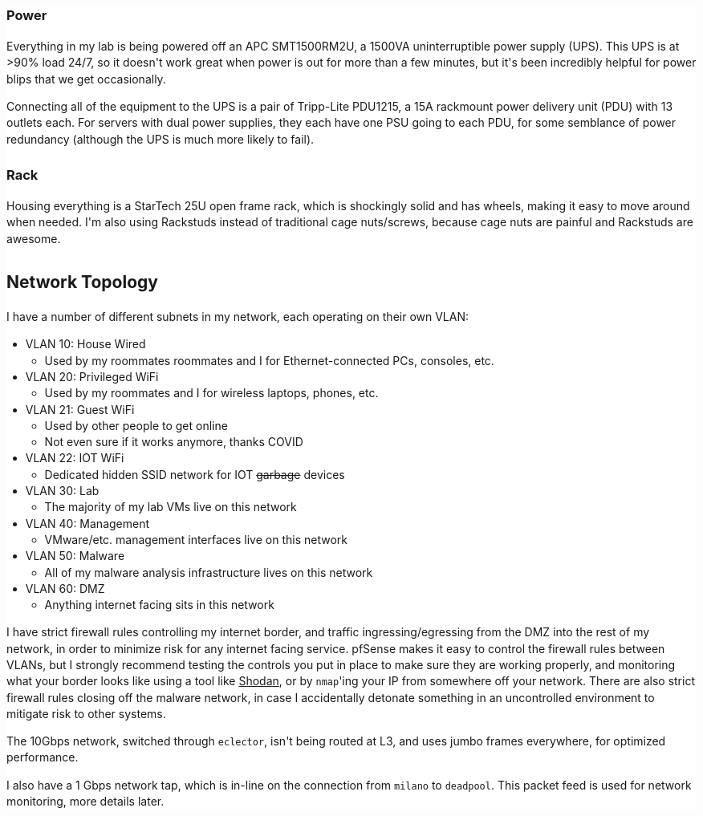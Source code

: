 ### Power

Everything in my lab is being powered off an APC SMT1500RM2U, a 1500VA uninterruptible power supply (UPS). This UPS is at >90% load 24/7, so it doesn't work great when power is out for more than a few minutes, but it's been incredibly helpful for power blips that we get occasionally.

Connecting all of the equipment to the UPS is a pair of Tripp-Lite PDU1215, a 15A rackmount power delivery unit (PDU) with 13 outlets each. For servers with dual power supplies, they each have one PSU going to each PDU, for some semblance of power redundancy (although the UPS is much more likely to fail).

### Rack

Housing everything is a StarTech 25U open frame rack, which is shockingly solid and has wheels, making it easy to move around when needed. I'm also using Rackstuds instead of traditional cage nuts/screws, because cage nuts are painful and Rackstuds are awesome.

## Network Topology

I have a number of different subnets in my network, each operating on their own VLAN:

* VLAN 10: House Wired
  * Used by my roommates roommates and I for Ethernet-connected PCs, consoles, etc.
* VLAN 20: Privileged WiFi
  * Used by my roommates and I for wireless laptops, phones, etc.
* VLAN 21: Guest WiFi
  * Used by other people to get online
  * Not even sure if it works anymore, thanks COVID
* VLAN 22: IOT WiFi
  * Dedicated hidden SSID network for IOT ~~garbage~~ devices
* VLAN 30: Lab
  * The majority of my lab VMs live on this network
* VLAN 40: Management
  * VMware/etc. management interfaces live on this network
* VLAN 50: Malware
  * All of my malware analysis infrastructure lives on this network
* VLAN 60: DMZ
  * Anything internet facing sits in this network

I have strict firewall rules controlling my internet border, and traffic ingressing/egressing from the DMZ into the rest of my network, in order to minimize risk for any internet facing service. pfSense makes it easy to control the firewall rules between VLANs, but I strongly recommend testing the controls you put in place to make sure they are working properly, and monitoring what your border looks like using a tool like [Shodan](https://www.shodan.io/), or by `nmap`'ing your IP from somewhere off your network. There are also strict firewall rules closing off the malware network, in case I accidentally detonate something in an uncontrolled environment to mitigate risk to other systems.

The 10Gbps network, switched through `eclector`, isn't being routed at L3, and uses jumbo frames everywhere, for optimized performance.

I also have a 1 Gbps network tap, which is in-line on the connection from `milano` to `deadpool`. This packet feed is used for network monitoring, more details later.
